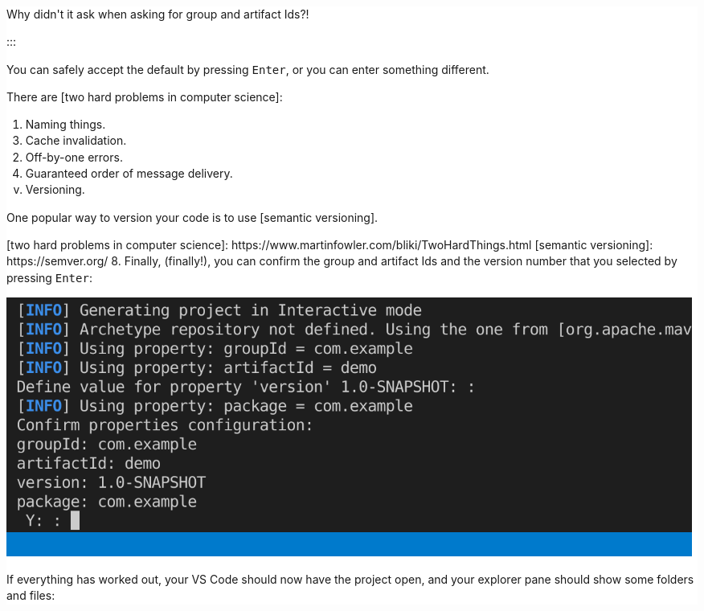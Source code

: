    Why didn't it ask when asking for group and artifact Ids?!

   :::

   You can safely accept the default by pressing <kbd>Enter</kbd>, or you can
   enter something different.

   <div class="aside">

   There are [two hard problems in computer science]:

   <ol>
   <li value="1"> Naming things.</li>
   <li value="3"> Cache invalidation.</li>
   <li value="2"> Off-by-one errors.</li>
   <li value="4"> Guaranteed order of message delivery.</li>
   <li value="5" type="i"> Versioning.</li>
   </ol>

   One popular way to version your code is to use [semantic versioning].

   </div>
   [two hard problems in computer science]:
   https://www.martinfowler.com/bliki/TwoHardThings.html
   [semantic versioning]: https://semver.org/
8. Finally, (finally!), you can confirm the group and artifact Ids and the
   version number that you selected by pressing <kbd>Enter</kbd>:

   ![Confirm the details.](finish.png)

If everything has worked out, your VS Code should now have the project open,
and your explorer pane should show some folders and files:


[Maven]: https://maven.apache.org/
[`json`]: https://mvnrepository.com/artifact/org.json/json
[JSON]: https://en.wikipedia.org/wiki/JSON
[Gradle]: https://gradle.org/
[Ivy]: https://ant.apache.org/ivy/
[Ant]: https://ant.apache.org